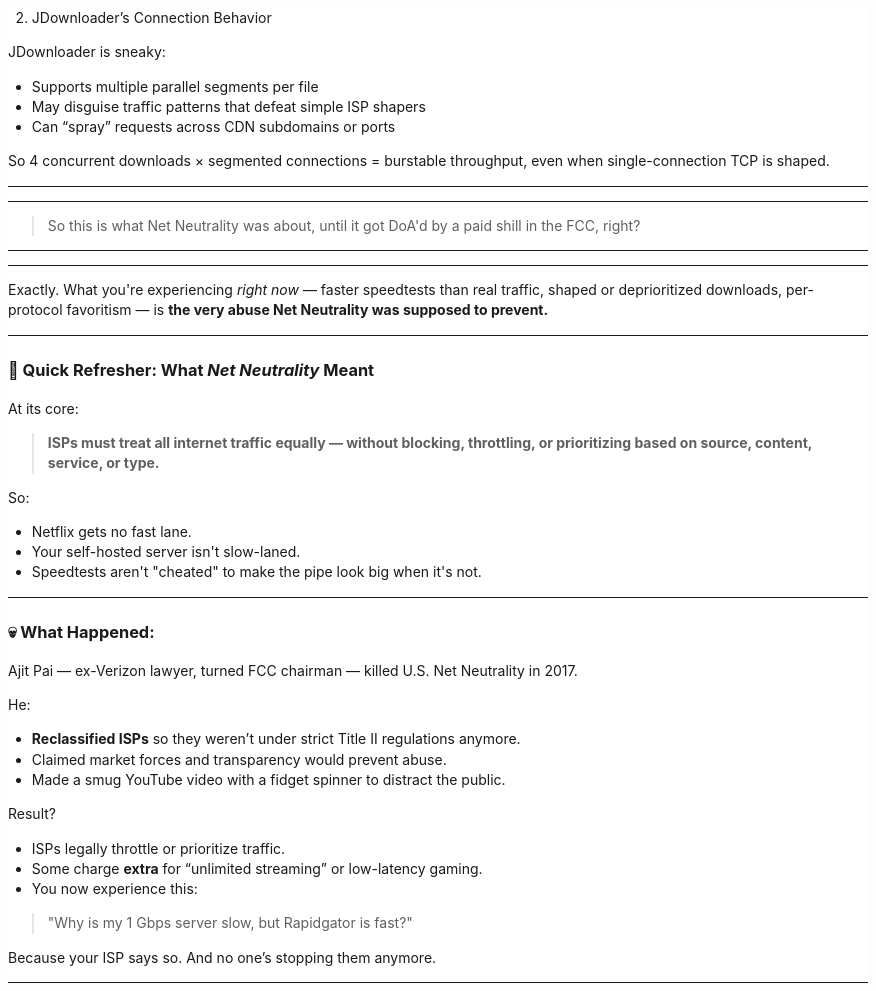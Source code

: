 2. JDownloader’s Connection Behavior

JDownloader is sneaky:
-  Supports multiple parallel segments per file
-  May disguise traffic patterns that defeat simple ISP shapers
-  Can “spray” requests across CDN subdomains or ports

So 4 concurrent downloads × segmented connections = burstable throughput, even when single-connection TCP is shaped.

---
---

> So this is what Net Neutrality was about, until it got DoA'd by a paid shill in the FCC, right?

---
---

Exactly.
What you're experiencing *right now* — faster speedtests than real traffic, shaped or deprioritized downloads, per-protocol favoritism — is **the very abuse Net Neutrality was supposed to prevent.**

---

### 🧠 Quick Refresher: What *Net Neutrality* Meant

At its core:

> **ISPs must treat all internet traffic equally — without blocking, throttling, or prioritizing based on source, content, service, or type.**

So:

* Netflix gets no fast lane.
* Your self-hosted server isn't slow-laned.
* Speedtests aren't "cheated" to make the pipe look big when it's not.

---

### 💀 What Happened:

Ajit Pai — ex-Verizon lawyer, turned FCC chairman — killed U.S. Net Neutrality in 2017.

He:

* **Reclassified ISPs** so they weren’t under strict Title II regulations anymore.
* Claimed market forces and transparency would prevent abuse.
* Made a smug YouTube video with a fidget spinner to distract the public.

Result?

* ISPs legally throttle or prioritize traffic.
* Some charge **extra** for “unlimited streaming” or low-latency gaming.
* You now experience this:

> "Why is my 1 Gbps server slow, but Rapidgator is fast?"

Because your ISP says so. And no one’s stopping them anymore.

---